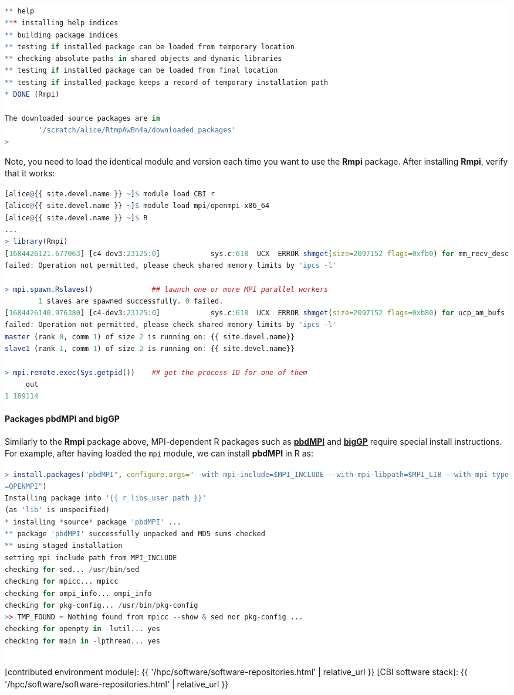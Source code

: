 ```r
** help
*** installing help indices
** building package indices
** testing if installed package can be loaded from temporary location
** checking absolute paths in shared objects and dynamic libraries
** testing if installed package can be loaded from final location
** testing if installed package keeps a record of temporary installation path
* DONE (Rmpi)

The downloaded source packages are in
        '/scratch/alice/RtmpAwBn4a/downloaded_packages'
>
```

Note, you need to load the identical module and version each time you
want to use the **Rmpi** package.  After installing **Rmpi**, verify
that it works:

```r
[alice@{{ site.devel.name }} ~]$ module load CBI r
[alice@{{ site.devel.name }} ~]$ module load mpi/openmpi-x86_64
[alice@{{ site.devel.name }} ~]$ R
...
> library(Rmpi)
[1684426121.677063] [c4-dev3:23125:0]            sys.c:618  UCX  ERROR shmget(size=2097152 flags=0xfb0) for mm_recv_desc failed: Operation not permitted, please check shared memory limits by 'ipcs -l'

> mpi.spawn.Rslaves()              ## launch one or more MPI parallel workers
        1 slaves are spawned successfully. 0 failed.
[1684426140.976380] [c4-dev3:23125:0]            sys.c:618  UCX  ERROR shmget(size=2097152 flags=0xb80) for ucp_am_bufs failed: Operation not permitted, please check shared memory limits by 'ipcs -l'
master (rank 0, comm 1) of size 2 is running on: {{ site.devel.name}} 
slave1 (rank 1, comm 1) of size 2 is running on: {{ site.devel.name}}

> mpi.remote.exec(Sys.getpid())    ## get the process ID for one of them
     out
1 189114
```


#### Packages **pbdMPI** and **bigGP**



Similarly to the **Rmpi** package above, MPI-dependent R packages such
as **[pbdMPI]** and **[bigGP]** require special install instructions.
For example, after having loaded the `mpi` module, we can install
**pbdMPI** in R as:

```r
> install.packages("pbdMPI", configure.args="--with-mpi-include=$MPI_INCLUDE --with-mpi-libpath=$MPI_LIB --with-mpi-type=OPENMPI")
Installing package into '{{ r_libs_user_path }}'
(as 'lib' is unspecified)
* installing *source* package 'pbdMPI' ...
** package 'pbdMPI' successfully unpacked and MD5 sums checked
** using staged installation
setting mpi include path from MPI_INCLUDE
checking for sed... /usr/bin/sed
checking for mpicc... mpicc
checking for ompi_info... ompi_info
checking for pkg-config... /usr/bin/pkg-config
>> TMP_FOUND = Nothing found from mpicc --show & sed nor pkg-config ...
checking for openpty in -lutil... yes
checking for main in -lpthread... yes
 
```

[CRAN]: https://cran.r-project.org/
[Bioconductor]: https://bioconductor.org/
[bigGP]: https://cran.r-project.org/package=bigGP
[BiocManager]: https://cran.r-project.org/package=BiocManager
[parallelly]: https://cran.r-project.org/package=parallelly
[jqr]: https://cran.r-project.org/package=jqr
[MASS]: https://cran.r-project.org/package=MASS
[Matrix]: https://cran.r-project.org/package=Matrix
[pbdMPI]: https://cran.r-project.org/package=pbdMPI
[pbdPROF]: https://cran.r-project.org/package=pbdPROF
[rjags]: https://cran.r-project.org/package=rjags
[RcppGSL]: https://cran.r-project.org/package=RcppGSL
[Rmpi]: https://cran.r-project.org/package=Rmpi
[tfevents]: https://cran.r-project.org/package=tfevents
[udunits2]: https://cran.r-project.org/package=udunits2
[valse]: https://cran.r-project.org/package=valse
[zoo]: https://cran.r-project.org/package=zoo
[limma]: https://bioconductor.org/packages/limma/
[contributed environment module]: {{ '/hpc/software/software-repositories.html' | relative_url }}
[CBI software stack]: {{ '/hpc/software/software-repositories.html' | relative_url }}